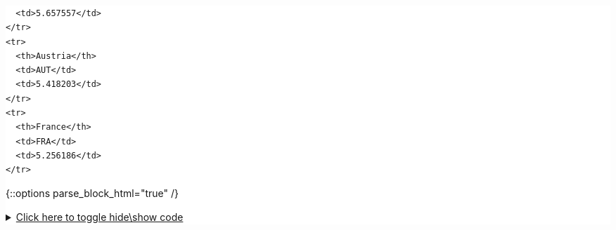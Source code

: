       <td>5.657557</td>
    </tr>
    <tr>
      <th>Austria</th>
      <td>AUT</td>
      <td>5.418203</td>
    </tr>
    <tr>
      <th>France</th>
      <td>FRA</td>
      <td>5.256186</td>
    </tr>
  </tbody>
</table>
</div>


{::options parse_block_html="true" /}

<details><summary markdown="span"><u>Click here to toggle hide\show code</u></summary>

```python
#Function to produce a map given a list of countries and values.
import requests #Import to use the locateAndCreateBubbleMap() properly.
import folium
from IPython.display import IFrame, display, HTML#For rendering HTML file

def locateAndCreateBubbleMap(df,df_value,countries,colors,title,saveHTML):
    '''Find locations of countries and plot a Bubble Map with circle markers.
    df = Dataframe, df_value = Value to use for the circle size, countries = 
    list of countries, colors = list of colors, title = string of text
    Returns a bubble map with circle markers representing each country, the
    size of the circle being the scaled value to represent.'''
    
    locations = []#Locations in [lat,lon] format
    for c in df.index:#Iterate over list of country names
        #Use this url to get country locations by inserting the country name
        url = '{0}{1}{2}'.format('http://nominatim.openstreetmap.org/search?country=',
                                 c,
                                 '&format=json&polygon=0')
        response = requests.get(url).json()[0]
        lst = [response.get(key) for key in ['lat','lon']]
        output = [float(i) for i in lst]
        locations.append(output)
        
    print('\033[1m' + title + '\033[0m')#Title of map
    
    m = folium.Map(width=600,height=360,
                  location=[31,20],
                  tiles='openstreetmap',zoom_start=1.4
                  )

    for i in range(len(df)):
        folium.CircleMarker(location=(locations[i][0], locations[i][1]),
                            radius= df[df_value].values[i]*1.1,
                            color=colors[i],
                            opacity=0.65,
                            fill=colors[i],
                            fill_opacity=0.6,
                            tooltip='<b><font color=%(color)s><tooltiptext=background-color:#616161e6>%(country)s \
                            <br/>Mean: %(mean)s</font> \
                            </b>'%{'color':colors[i],'country':df.index[i],
                              'mean':'{:.3f}'.format(df[df_value].values[i])}
                           ).add_to(m)
    #save to HTML file
```